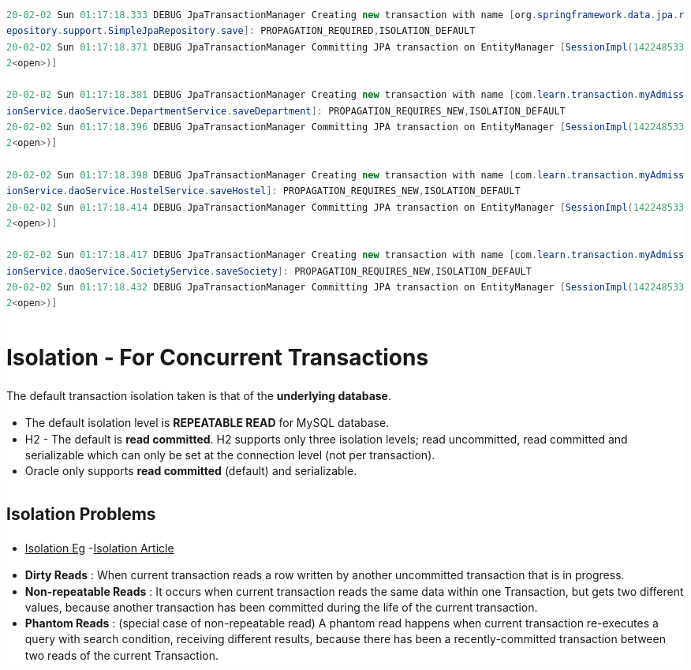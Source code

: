 ```java
20-02-02 Sun 01:17:18.333 DEBUG JpaTransactionManager Creating new transaction with name [org.springframework.data.jpa.repository.support.SimpleJpaRepository.save]: PROPAGATION_REQUIRED,ISOLATION_DEFAULT
20-02-02 Sun 01:17:18.371 DEBUG JpaTransactionManager Committing JPA transaction on EntityManager [SessionImpl(1422485332<open>)]

20-02-02 Sun 01:17:18.381 DEBUG JpaTransactionManager Creating new transaction with name [com.learn.transaction.myAdmissionService.daoService.DepartmentService.saveDepartment]: PROPAGATION_REQUIRES_NEW,ISOLATION_DEFAULT
20-02-02 Sun 01:17:18.396 DEBUG JpaTransactionManager Committing JPA transaction on EntityManager [SessionImpl(1422485332<open>)]

20-02-02 Sun 01:17:18.398 DEBUG JpaTransactionManager Creating new transaction with name [com.learn.transaction.myAdmissionService.daoService.HostelService.saveHostel]: PROPAGATION_REQUIRES_NEW,ISOLATION_DEFAULT
20-02-02 Sun 01:17:18.414 DEBUG JpaTransactionManager Committing JPA transaction on EntityManager [SessionImpl(1422485332<open>)]

20-02-02 Sun 01:17:18.417 DEBUG JpaTransactionManager Creating new transaction with name [com.learn.transaction.myAdmissionService.daoService.SocietyService.saveSociety]: PROPAGATION_REQUIRES_NEW,ISOLATION_DEFAULT
20-02-02 Sun 01:17:18.432 DEBUG JpaTransactionManager Committing JPA transaction on EntityManager [SessionImpl(1422485332<open>)]
```

# Isolation - For Concurrent Transactions

The default transaction isolation taken is that of the **underlying database**.

* The default isolation level is **REPEATABLE READ**  for MySQL database.
* H2 - The default is **read committed**. H2 supports only three isolation
  levels; read uncommitted, read committed and serializable
  which can only be set at the connection level (not per transaction).
* Oracle only supports **read committed** (default) and serializable.

## Isolation Problems
- [Isolation Eg](https://www.javainuse.com/spring/boot-transaction-isolation)
-[Isolation Article](https://medium.com/@elliotchance/sql-transaction-isolation-levels-explained-50d1a2f90d8f)

* **Dirty Reads** : When current transaction reads a row written by another
  uncommitted transaction that is in progress.
* **Non-repeatable Reads** : It occurs when current transaction reads the same
  data within one Transaction, but gets two
  different values, because another transaction has been committed during the
  life of the current transaction.
* **Phantom Reads** : (special case of non-repeatable read) A phantom read
  happens when current transaction re-executes
  a query with search condition, receiving different results, because there has
  been a recently-committed transaction
  between two reads of the current Transaction.
